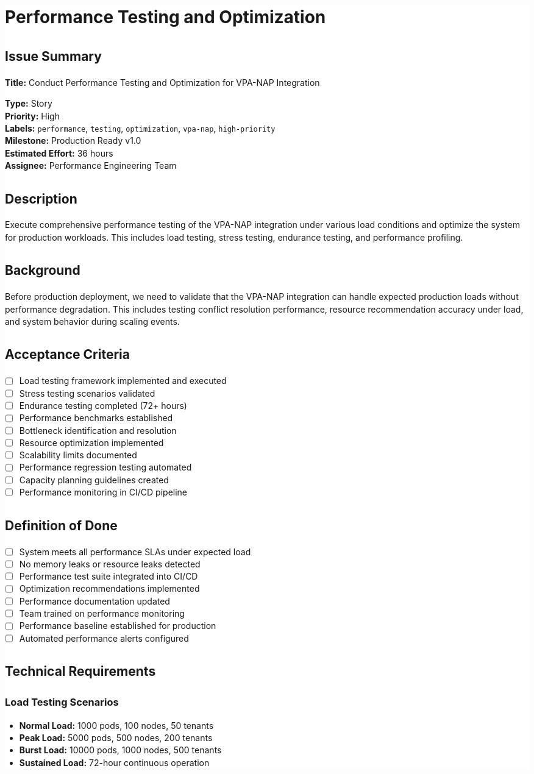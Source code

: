 # Performance Testing and Optimization

## Issue Summary
**Title:** Conduct Performance Testing and Optimization for VPA-NAP Integration

**Type:** Story  
**Priority:** High  
**Labels:** `performance`, `testing`, `optimization`, `vpa-nap`, `high-priority`  
**Milestone:** Production Ready v1.0  
**Estimated Effort:** 36 hours  
**Assignee:** Performance Engineering Team  

## Description
Execute comprehensive performance testing of the VPA-NAP integration under various load conditions and optimize the system for production workloads. This includes load testing, stress testing, endurance testing, and performance profiling.

## Background
Before production deployment, we need to validate that the VPA-NAP integration can handle expected production loads without performance degradation. This includes testing conflict resolution performance, resource recommendation accuracy under load, and system behavior during scaling events.

## Acceptance Criteria
- [ ] Load testing framework implemented and executed
- [ ] Stress testing scenarios validated
- [ ] Endurance testing completed (72+ hours)
- [ ] Performance benchmarks established
- [ ] Bottleneck identification and resolution
- [ ] Resource optimization implemented
- [ ] Scalability limits documented
- [ ] Performance regression testing automated
- [ ] Capacity planning guidelines created
- [ ] Performance monitoring in CI/CD pipeline

## Definition of Done
- [ ] System meets all performance SLAs under expected load
- [ ] No memory leaks or resource leaks detected
- [ ] Performance test suite integrated into CI/CD
- [ ] Optimization recommendations implemented
- [ ] Performance documentation updated
- [ ] Team trained on performance monitoring
- [ ] Performance baseline established for production
- [ ] Automated performance alerts configured

## Technical Requirements
### Load Testing Scenarios
- **Normal Load:** 1000 pods, 100 nodes, 50 tenants
- **Peak Load:** 5000 pods, 500 nodes, 200 tenants
- **Burst Load:** 10000 pods, 1000 nodes, 500 tenants
- **Sustained Load:** 72-hour continuous operation
